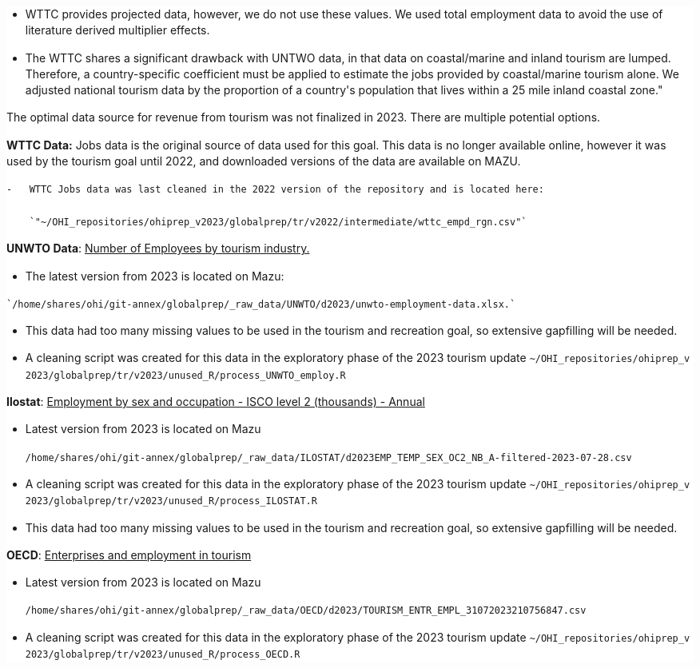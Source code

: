 -   WTTC provides projected data, however, we do not use these values. We used total employment data to avoid the use of literature derived multiplier effects.

-   The WTTC shares a significant drawback with UNTWO data, in that data on coastal/marine and inland tourism are lumped. Therefore, a country-specific coefficient must be applied to estimate the jobs provided by coastal/marine tourism alone. We adjusted national tourism data by the proportion of a country's population that lives within a 25 mile inland coastal zone."

The optimal data source for revenue from tourism was not finalized in 2023. There are multiple potential options.

**WTTC Data:** Jobs data is the original source of data used for this goal. This data is no longer available online, however it was used by the tourism goal until 2022, and downloaded versions of the data are available on MAZU.

```         
-   WTTC Jobs data was last cleaned in the 2022 version of the repository and is located here:

    `"~/OHI_repositories/ohiprep_v2023/globalprep/tr/v2022/intermediate/wttc_empd_rgn.csv"`
```

**UNWTO Data**: [Number of Employees by tourism industry.](https://www.unwto.org/tourism-statistics/key-tourism-statistics)

-   The latest version from 2023 is located on Mazu:

```         
`/home/shares/ohi/git-annex/globalprep/_raw_data/UNWTO/d2023/unwto-employment-data.xlsx.`
```

-   This data had too many missing values to be used in the tourism and recreation goal, so extensive gapfilling will be needed.

-   A cleaning script was created for this data in the exploratory phase of the 2023 tourism update `~/OHI_repositories/ohiprep_v2023/globalprep/tr/v2023/unused_R/process_UNWTO_employ.R`

**Ilostat**: [Employment by sex and occupation - ISCO level 2 (thousands) - Annual](https://www.ilo.org/shinyapps/bulkexplorer9/?lang=en&id=EMP_TEMP_SEX_OC2_NB_A)

-   Latest version from 2023 is located on Mazu

    `/home/shares/ohi/git-annex/globalprep/_raw_data/ILOSTAT/d2023EMP_TEMP_SEX_OC2_NB_A-filtered-2023-07-28.csv`

-   A cleaning script was created for this data in the exploratory phase of the 2023 tourism update `~/OHI_repositories/ohiprep_v2023/globalprep/tr/v2023/unused_R/process_ILOSTAT.R`

-   This data had too many missing values to be used in the tourism and recreation goal, so extensive gapfilling will be needed.

**OECD**: [Enterprises and employment in tourism](https://doi.org/10.1787/065e083a-en)

-   Latest version from 2023 is located on Mazu

    `/home/shares/ohi/git-annex/globalprep/_raw_data/OECD/d2023/TOURISM_ENTR_EMPL_31072023210756847.csv`

-   A cleaning script was created for this data in the exploratory phase of the 2023 tourism update `~/OHI_repositories/ohiprep_v2023/globalprep/tr/v2023/unused_R/process_OECD.R`
